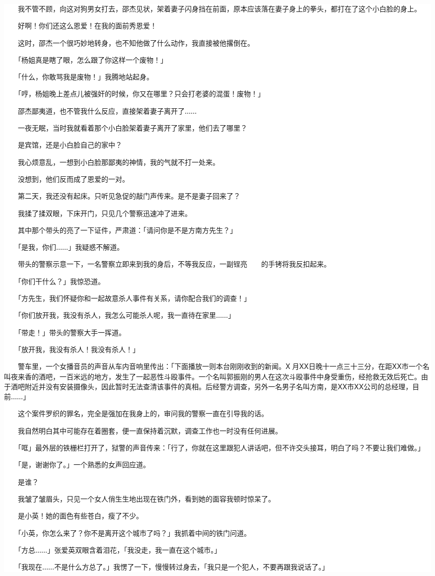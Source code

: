 　　我不管不顾，向这对狗男女打去，邵杰见状，架着妻子闪身挡在前面，原本应该落在妻子身上的拳头，都打在了这个小白脸的身上。

　　好啊！你们还这么恩爱！在我的面前秀恩爱！

　　这时，邵杰一个很巧妙地转身，也不知他做了什么动作，我直接被他撂倒在。

　　「杨姐真是瞎了眼，怎么跟了你这样一个废物！」

　　「什么，你敢骂我是废物！」我腾地站起身。

　　「哼，杨姐晚上差点儿被强奸的时候，你又在哪里？只会打老婆的混蛋！废物！」

　　邵杰鄙夷道，也不管我什么反应，直接架着妻子离开了……

　　一夜无眠，当时我就看着那个小白脸架着妻子离开了家里，他们去了哪里？

　　是宾馆，还是小白脸自己的家中？

　　我心烦意乱，一想到小白脸那鄙夷的神情，我的气就不打一处来。

　　没想到，他们反而成了恩爱的一对。

　　第二天，我还没有起床。只听见急促的敲门声传来。是不是妻子回来了？

　　我揉了揉双眼，下床开门，只见几个警察迅速冲了进来。

　　其中那个带头的亮了一下证件，严肃道：「请问你是不是方南方先生？」

　　「是我，你们……」我疑惑不解道。

　　带头的警察示意一下，一名警察立即来到我的身后，不等我反应，一副锃亮　　的手铐将我反扣起来。

　　「你们干什么？」我惊恐道。

　　「方先生，我们怀疑你和一起故意杀人事件有关系，请你配合我们的调查！」

　　「你们放开我，我没有杀人，我怎么可能杀人呢，我一直待在家里……」

　　「带走！」带头的警察大手一挥道。

　　「放开我，我没有杀人！我没有杀人！」

　　警车里，一个女播音员的声音从车内音响里传出：「下面播放一则本台刚刚收到的新闻。X 月XX日晚十一点三十三分，在距XX市一个名叫夜来香的酒吧，一百米远的地方，发生了一起恶性斗殴事件。一个名叫郭振刚的男人在这次斗殴事件中身受重伤，经抢救无效后死亡。由于酒吧附近并没有安装摄像头，因此暂时无法查清该事件的真相。后经警方调查，另外一名男子名叫方南，是XX市XX公司的总经理，目前……」

　　这个案件罗织的罪名，完全是强加在我身上的，审问我的警察一直在引导我的话。

　　我自然明白其中可能存在着圈套，便一直保持着沉默，调查工作也一时没有任何进展。

　　「哐」最外层的铁栅栏打开了，狱警的声音传来：「行了，你就在这里跟犯人讲话吧，但不许交头接耳，明白了吗？不要让我们难做。」

　　「是，谢谢你了。」一个熟悉的女声回应道。

　　是谁？

　　我皱了皱眉头，只见一个女人俏生生地出现在铁门外，看到她的面容我顿时惊呆了。

　　是小英！她的面色有些苍白，瘦了不少。

　　「小英，你怎么来了？你不是离开这个城市了吗？」我抓着中间的铁门问道。

　　「方总……」张爱英双眼含着泪花，「我没走，我一直在这个城市。」

　　「我现在……不是什么方总了。」我愣了一下，慢慢转过身去，「我只是一个犯人，不要再跟我说话了。」
